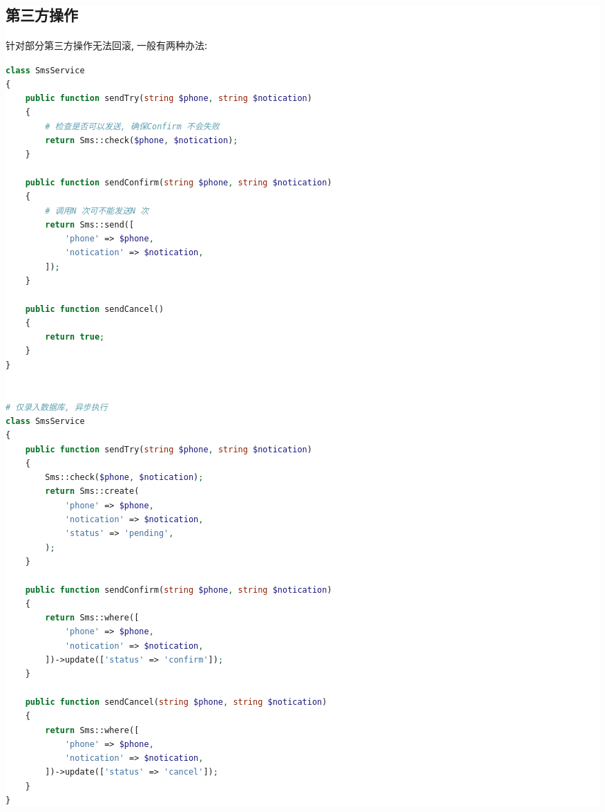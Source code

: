 
## 第三方操作

针对部分第三方操作无法回滚, 一般有两种办法:

```php
class SmsService
{
  	public function sendTry(string $phone, string $notication)
    {
        # 检查是否可以发送, 确保Confirm 不会失败
        return Sms::check($phone, $notication);
    }
  
  	public function sendConfirm(string $phone, string $notication)
    {
        # 调用N 次可不能发送N 次
        return Sms::send([
            'phone' => $phone,
            'notication' => $notication,
        ]);
    }
  
  	public function sendCancel()
    {
        return true;
    }
}


# 仅录入数据库, 异步执行
class SmsService
{
  	public function sendTry(string $phone, string $notication)
    {
      	Sms::check($phone, $notication);
        return Sms::create(
            'phone' => $phone,
            'notication' => $notication,
            'status' => 'pending',
        );
    }
  
  	public function sendConfirm(string $phone, string $notication)
    {
        return Sms::where([
            'phone' => $phone,
            'notication' => $notication,
        ])->update(['status' => 'confirm']);
    }
  
  	public function sendCancel(string $phone, string $notication)
    {
        return Sms::where([
            'phone' => $phone,
            'notication' => $notication,
        ])->update(['status' => 'cancel']);
    }
}
```
